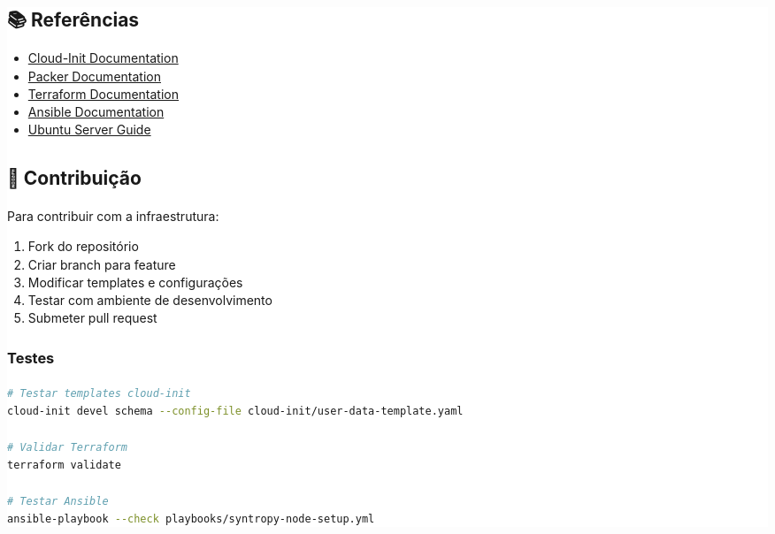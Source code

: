 ## 📚 Referências

- [Cloud-Init Documentation](https://cloudinit.readthedocs.io/)
- [Packer Documentation](https://www.packer.io/docs)
- [Terraform Documentation](https://www.terraform.io/docs)
- [Ansible Documentation](https://docs.ansible.com/)
- [Ubuntu Server Guide](https://ubuntu.com/server/docs)

## 🤝 Contribuição

Para contribuir com a infraestrutura:

1. Fork do repositório
2. Criar branch para feature
3. Modificar templates e configurações
4. Testar com ambiente de desenvolvimento
5. Submeter pull request

### Testes
```bash
# Testar templates cloud-init
cloud-init devel schema --config-file cloud-init/user-data-template.yaml

# Validar Terraform
terraform validate

# Testar Ansible
ansible-playbook --check playbooks/syntropy-node-setup.yml
```
